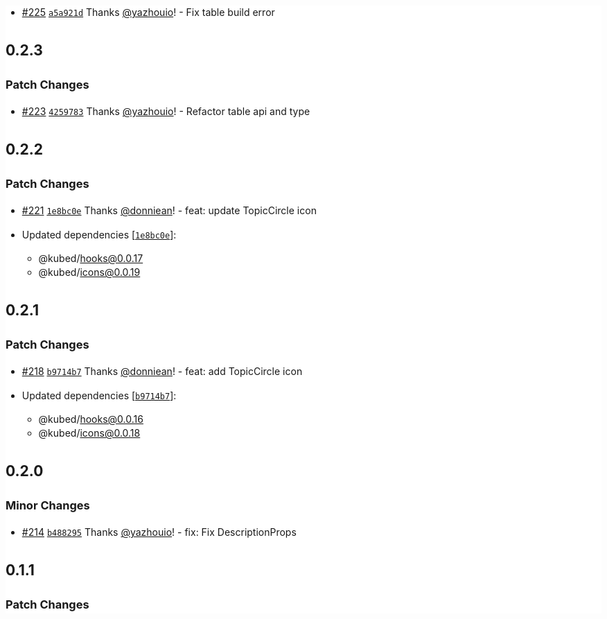 - [#225](https://github.com/kubesphere/kube-design/pull/225) [`a5a921d`](https://github.com/kubesphere/kube-design/commit/a5a921d32ca197f2fdfe7850db0dea96d0603adc) Thanks [@yazhouio](https://github.com/yazhouio)! - Fix table build error

## 0.2.3

### Patch Changes

- [#223](https://github.com/kubesphere/kube-design/pull/223) [`4259783`](https://github.com/kubesphere/kube-design/commit/4259783a31854ddce1d86ab87e408db9f6365ded) Thanks [@yazhouio](https://github.com/yazhouio)! - Refactor table api and type

## 0.2.2

### Patch Changes

- [#221](https://github.com/kubesphere/kube-design/pull/221) [`1e8bc0e`](https://github.com/kubesphere/kube-design/commit/1e8bc0ec1482d3a2aeca4040f32bf0f10008ae0b) Thanks [@donniean](https://github.com/donniean)! - feat: update TopicCircle icon

- Updated dependencies [[`1e8bc0e`](https://github.com/kubesphere/kube-design/commit/1e8bc0ec1482d3a2aeca4040f32bf0f10008ae0b)]:
  - @kubed/hooks@0.0.17
  - @kubed/icons@0.0.19

## 0.2.1

### Patch Changes

- [#218](https://github.com/kubesphere/kube-design/pull/218) [`b9714b7`](https://github.com/kubesphere/kube-design/commit/b9714b7cc77c3899f1f63c94f3a62d75739fc324) Thanks [@donniean](https://github.com/donniean)! - feat: add TopicCircle icon

- Updated dependencies [[`b9714b7`](https://github.com/kubesphere/kube-design/commit/b9714b7cc77c3899f1f63c94f3a62d75739fc324)]:
  - @kubed/hooks@0.0.16
  - @kubed/icons@0.0.18

## 0.2.0

### Minor Changes

- [#214](https://github.com/kubesphere/kube-design/pull/214) [`b488295`](https://github.com/kubesphere/kube-design/commit/b488295d895421a00de205f0ebc85ce4b5086457) Thanks [@yazhouio](https://github.com/yazhouio)! - fix: Fix DescriptionProps

## 0.1.1

### Patch Changes
